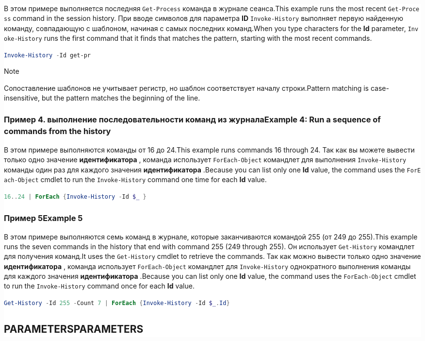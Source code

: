 <span data-ttu-id="46ffd-122">В этом примере выполняется последняя `Get-Process` команда в журнале сеанса.</span><span class="sxs-lookup"><span data-stu-id="46ffd-122">This example runs the most recent `Get-Process` command in the session history.</span></span> <span data-ttu-id="46ffd-123">При вводе символов для параметра **ID** `Invoke-History` выполняет первую найденную команду, совпадающую с шаблоном, начиная с самых последних команд.</span><span class="sxs-lookup"><span data-stu-id="46ffd-123">When you type characters for the **Id** parameter, `Invoke-History` runs the first command that it finds that matches the pattern, starting with the most recent commands.</span></span>

```powershell
Invoke-History -Id get-pr
```

> [!NOTE]
> <span data-ttu-id="46ffd-124">Сопоставление шаблонов не учитывает регистр, но шаблон соответствует началу строки.</span><span class="sxs-lookup"><span data-stu-id="46ffd-124">Pattern matching is case-insensitive, but the pattern matches the beginning of the line.</span></span>

### <span data-ttu-id="46ffd-125">Пример 4. выполнение последовательности команд из журнала</span><span class="sxs-lookup"><span data-stu-id="46ffd-125">Example 4: Run a sequence of commands from the history</span></span>

<span data-ttu-id="46ffd-126">В этом примере выполняются команды от 16 до 24.</span><span class="sxs-lookup"><span data-stu-id="46ffd-126">This example runs commands 16 through 24.</span></span> <span data-ttu-id="46ffd-127">Так как вы можете вывести только одно значение **идентификатора** , команда использует `ForEach-Object` командлет для выполнения `Invoke-History` команды один раз для каждого значения **идентификатора** .</span><span class="sxs-lookup"><span data-stu-id="46ffd-127">Because you can list only one **Id** value, the command uses the `ForEach-Object` cmdlet to run the `Invoke-History` command one time for each **Id** value.</span></span>

```powershell
16..24 | ForEach {Invoke-History -Id $_ }
```

### <span data-ttu-id="46ffd-128">Пример 5</span><span class="sxs-lookup"><span data-stu-id="46ffd-128">Example 5</span></span>

<span data-ttu-id="46ffd-129">В этом примере выполняются семь команд в журнале, которые заканчиваются командой 255 (от 249 до 255).</span><span class="sxs-lookup"><span data-stu-id="46ffd-129">This example runs the seven commands in the history that end with command 255 (249 through 255).</span></span> <span data-ttu-id="46ffd-130">Он использует `Get-History` командлет для получения команд.</span><span class="sxs-lookup"><span data-stu-id="46ffd-130">It uses the `Get-History` cmdlet to retrieve the commands.</span></span> <span data-ttu-id="46ffd-131">Так как можно вывести только одно значение **идентификатора** , команда использует `ForEach-Object` командлет для `Invoke-History` однократного выполнения команды для каждого значения **идентификатора** .</span><span class="sxs-lookup"><span data-stu-id="46ffd-131">Because you can list only one **Id** value, the command uses the `ForEach-Object` cmdlet to run the `Invoke-History` command once for each **Id** value.</span></span>

```powershell
Get-History -Id 255 -Count 7 | ForEach {Invoke-History -Id $_.Id}
```

## <span data-ttu-id="46ffd-132">PARAMETERS</span><span class="sxs-lookup"><span data-stu-id="46ffd-132">PARAMETERS</span></span>
